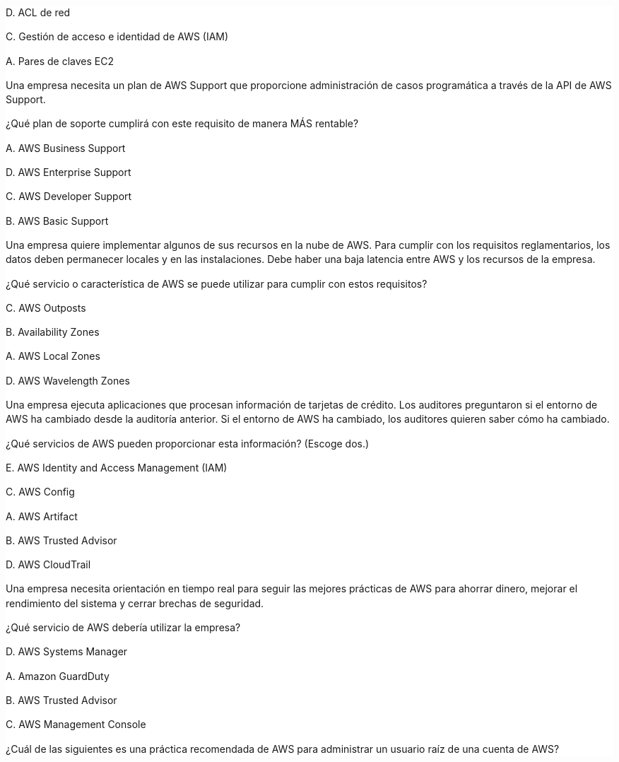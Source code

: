 D. ACL de red

C. Gestión de acceso e identidad de AWS (IAM)

A. Pares de claves EC2

Una empresa necesita un plan de AWS Support que proporcione administración de casos programática a través de la API de AWS Support.

¿Qué plan de soporte cumplirá con este requisito de manera MÁS rentable?

A. AWS Business Support

D. AWS Enterprise Support

C. AWS Developer Support

B. AWS Basic Support

Una empresa quiere implementar algunos de sus recursos en la nube de AWS. Para cumplir con los requisitos reglamentarios, los datos deben permanecer locales y en las instalaciones. Debe haber una baja latencia entre AWS y los recursos de la empresa.

¿Qué servicio o característica de AWS se puede utilizar para cumplir con estos requisitos?

C. AWS Outposts

B. Availability Zones

A. AWS Local Zones

D. AWS Wavelength Zones

Una empresa ejecuta aplicaciones que procesan información de tarjetas de crédito. Los auditores preguntaron si el entorno de AWS ha cambiado desde la auditoría anterior. Si el entorno de AWS ha cambiado, los auditores quieren saber cómo ha cambiado.

¿Qué servicios de AWS pueden proporcionar esta información? (Escoge dos.)

E. AWS Identity and Access Management (IAM)

C. AWS Config

A. AWS Artifact

B. AWS Trusted Advisor

D. AWS CloudTrail

Una empresa necesita orientación en tiempo real para seguir las mejores prácticas de AWS para ahorrar dinero, mejorar el rendimiento del sistema y cerrar brechas de seguridad.

¿Qué servicio de AWS debería utilizar la empresa?

D. AWS Systems Manager

A. Amazon GuardDuty

B. AWS Trusted Advisor

C. AWS Management Console

¿Cuál de las siguientes es una práctica recomendada de AWS para administrar un usuario raíz de una cuenta de AWS?
